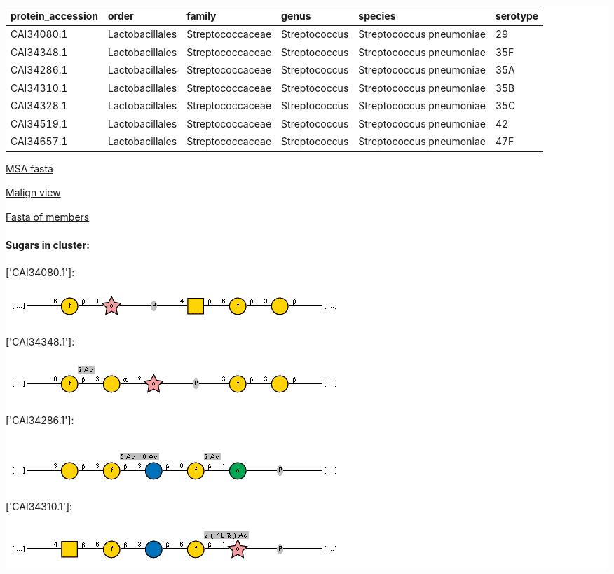 | protein_accession   | order           | family           | genus         | species                  | serotype   |
|:--------------------|:----------------|:-----------------|:--------------|:-------------------------|:-----------|
| CAI34080.1          | Lactobacillales | Streptococcaceae | Streptococcus | Streptococcus pneumoniae | 29         |
| CAI34348.1          | Lactobacillales | Streptococcaceae | Streptococcus | Streptococcus pneumoniae | 35F        |
| CAI34286.1          | Lactobacillales | Streptococcaceae | Streptococcus | Streptococcus pneumoniae | 35A        |
| CAI34310.1          | Lactobacillales | Streptococcaceae | Streptococcus | Streptococcus pneumoniae | 35B        |
| CAI34328.1          | Lactobacillales | Streptococcaceae | Streptococcus | Streptococcus pneumoniae | 35C        |
| CAI34519.1          | Lactobacillales | Streptococcaceae | Streptococcus | Streptococcus pneumoniae | 42         |
| CAI34657.1          | Lactobacillales | Streptococcaceae | Streptococcus | Streptococcus pneumoniae | 47F        |

[MSA fasta](https://github.com/idameitil/phd/tree/master/data/wzy/ssn-clusterings/clustering/2205181304/clusters/0024_94/sequences.afa)

[Malign view](https://github.com/idameitil/phd/tree/master/data/wzy/ssn-clusterings/clustering/2205181304/clusters/0024_94/sequences.malign)

[Fasta of members](https://github.com/idameitil/phd/tree/master/data/wzy/ssn-clusterings/clustering/2205181304/clusters/0024_94/sequences.fa)

#### Sugars in cluster:

['CAI34080.1']:

![](../../../../csdb/images/1227.gif)

['CAI34348.1']:

![](../../../../csdb/images/7095.gif)

['CAI34286.1']:

![](../../../../csdb/images/1611.gif)

['CAI34310.1']:

![](../../../../csdb/images/1609.gif)

